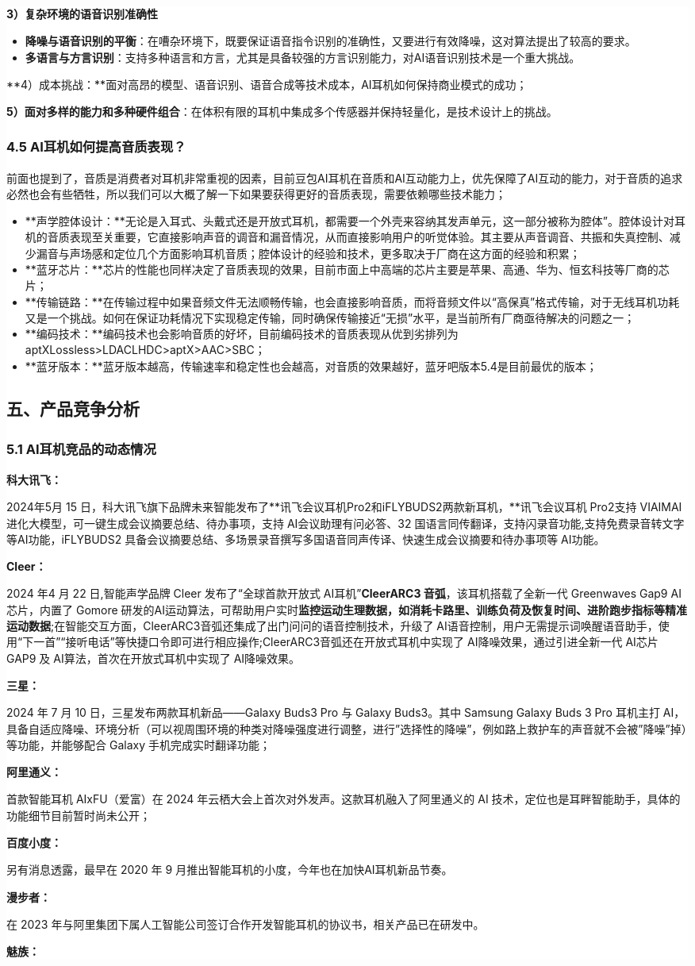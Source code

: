 **3）复杂环境的语音识别准确性**

*   **降噪与语音识别的平衡**：在嘈杂环境下，既要保证语音指令识别的准确性，又要进行有效降噪，这对算法提出了较高的要求。
*   **多语言与方言识别**：支持多种语言和方言，尤其是具备较强的方言识别能力，对AI语音识别技术是一个重大挑战。

**4）成本挑战：**面对高昂的模型、语音识别、语音合成等技术成本，AI耳机如何保持商业模式的成功；

**5）面对多样的能力和多种硬件组合**：在体积有限的耳机中集成多个传感器并保持轻量化，是技术设计上的挑战。

### 4.5 AI耳机如何提高音质表现？

前面也提到了，音质是消费者对耳机非常重视的因素，目前豆包AI耳机在音质和AI互动能力上，优先保障了AI互动的能力，对于音质的追求必然也会有些牺牲，所以我们可以大概了解一下如果要获得更好的音质表现，需要依赖哪些技术能力；

*   **声学腔体设计：**无论是入耳式、头戴式还是开放式耳机，都需要一个外壳来容纳其发声单元，这一部分被称为腔体”。腔体设计对耳机的音质表现至关重要，它直接影响声音的调音和漏音情况，从而直接影响用户的听觉体验。其主要从声音调音、共振和失真控制、减少漏音与声场感和定位几个方面影响耳机音质；腔体设计的经验和技术，更多取决于厂商在这方面的经验和积累；
*   **蓝牙芯片：**芯片的性能也同样决定了音质表现的效果，目前市面上中高端的芯片主要是苹果、高通、华为、恒玄科技等厂商的芯片；
*   **传输链路：**在传输过程中如果音频文件无法顺畅传输，也会直接影响音质，而将音频文件以“高保真”格式传输，对于无线耳机功耗又是一个挑战。如何在保证功耗情况下实现稳定传输，同时确保传输接近“无损”水平，是当前所有厂商亟待解决的问题之一；
*   **编码技术：**编码技术也会影响音质的好坏，目前编码技术的音质表现从优到劣排列为aptXLossless>LDACLHDC>aptX>AAC>SBC；
*   **蓝牙版本：**蓝牙版本越高，传输速率和稳定性也会越高，对音质的效果越好，蓝牙吧版本5.4是目前最优的版本；

## 五、产品竞争分析

### 5.1 AI耳机竞品的动态情况

**科大讯飞：**

2024年5月 15 日，科大讯飞旗下品牌未来智能发布了**讯飞会议耳机Pro2和iFLYBUDS2两款新耳机，**讯飞会议耳机 Pro2支持 VIAIMAI进化大模型，可一键生成会议摘要总结、待办事项，支持 AI会议助理有问必答、32 国语言同传翻译，支持闪录音功能,支持免费录音转文字等AI功能，iFLYBUDS2 具备会议摘要总结、多场景录音撰写多国语音同声传译、快速生成会议摘要和待办事项等 AI功能。

**Cleer：**

2024 年4 月 22 日,智能声学品牌 Cleer 发布了“全球首款开放式 AI耳机”**CleerARC3 音弧**，该耳机搭载了全新一代 Greenwaves Gap9 AI芯片，内置了 Gomore 研发的AI运动算法，可帮助用户实时**监控运动生理数据，如消耗卡路里、训练负荷及恢复时间、进阶跑步指标等精准运动数据**;在智能交互方面，CleerARC3音弧还集成了出门问问的语音控制技术，升级了 AI语音控制，用户无需提示词唤醒语音助手，使用“下一首”“接听电话”等快捷口令即可进行相应操作;CleerARC3音弧还在开放式耳机中实现了 AI降噪效果，通过引进全新一代 AI芯片 GAP9 及 AI算法，首次在开放式耳机中实现了 AI降噪效果。

**三星：**

2024 年 7 月 10 日，三星发布两款耳机新品——Galaxy Buds3 Pro 与 Galaxy Buds3。其中 Samsung Galaxy Buds 3 Pro 耳机主打 AI，具备自适应降噪、环境分析（可以视周围环境的种类对降噪强度进行调整，进行”选择性的降噪”，例如路上救护车的声音就不会被”降噪”掉）等功能，并能够配合 Galaxy 手机完成实时翻译功能；

**阿里通义：**

首款智能耳机 AIxFU（爱富）在 2024 年云栖大会上首次对外发声。这款耳机融入了阿里通义的 AI 技术，定位也是耳畔智能助手，具体的功能细节目前暂时尚未公开；

**百度小度：**

另有消息透露，最早在 2020 年 9 月推出智能耳机的小度，今年也在加快AI耳机新品节奏。

**漫步者：**

在 2023 年与阿里集团下属人工智能公司签订合作开发智能耳机的协议书，相关产品已在研发中。

**魅族：**
